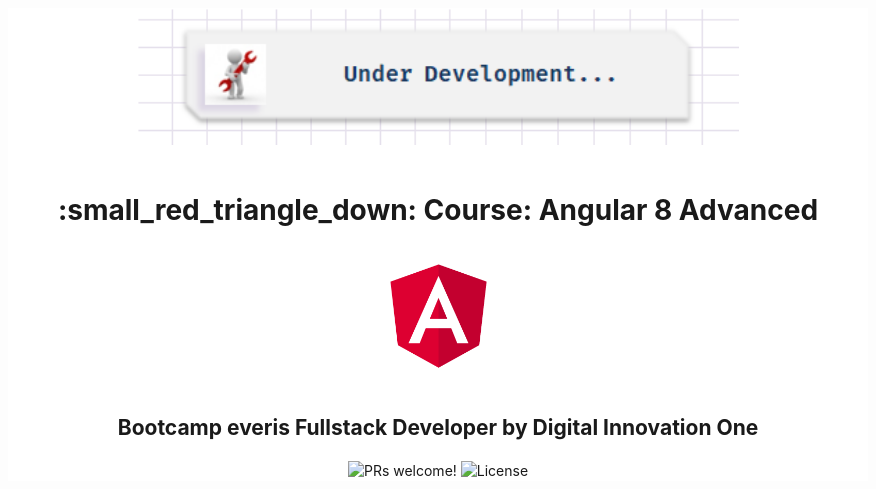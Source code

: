 <p align="center">
  <img alt="Ainda em desenvolvimento" src="././src/assets/images/under-development.png" width="70%">
</p>

<h1 align="center">
:small_red_triangle_down: Course:  Angular 8 Advanced 
</h1>

<p align="center">
  <img alt="Logo Angular" src="././src/assets/images/angular.svg" width="15%">
</p>

<h2 align="center">
Bootcamp everis Fullstack Developer by Digital Innovation One
</h2>

<p align="center">
  <img src="https://img.shields.io/static/v1?label=PRs&message=welcome&color=7159c1&labelColor=000000" alt="PRs welcome!"/>

  <img alt="License" src="https://img.shields.io/static/v1?label=license&message=MIT&color=7159c1&labelColor=000000">
</p>
